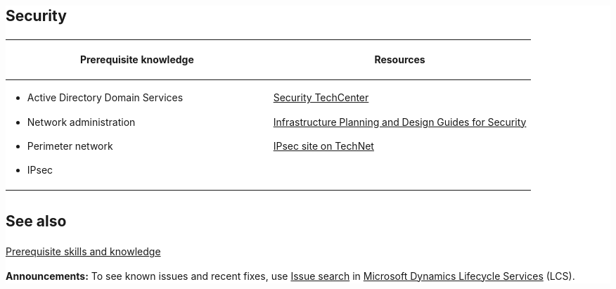 </table>


## Security

<table>
<colgroup>
<col style="width: 50%" />
<col style="width: 50%" />
</colgroup>
<thead>
<tr class="header">
<th><p>Prerequisite knowledge</p></th>
<th><p>Resources</p></th>
</tr>
</thead>
<tbody>
<tr class="odd">
<td><ul>
<li><p>Active Directory Domain Services</p></li>
<li><p>Network administration</p></li>
<li><p>Perimeter network</p></li>
<li><p>IPsec</p></li>
</ul></td>
<td><p><a href="http://go.microsoft.com/fwlink/?linkid=42203">Security TechCenter</a></p>
<p><a href="http://go.microsoft.com/fwlink/?linkid=232971">Infrastructure Planning and Design Guides for Security</a></p>
<p><a href="http://go.microsoft.com/fwlink/?linkid=232972">IPsec site on TechNet</a></p></td>
</tr>
</tbody>
</table>


## See also

[Prerequisite skills and knowledge](prerequisite-skills-and-knowledge.md)

  
**Announcements:** To see known issues and recent fixes, use [Issue search](http://go.microsoft.com/fwlink/?linkid=389258) in [Microsoft Dynamics Lifecycle Services](http://go.microsoft.com/fwlink/?linkid=306505) (LCS).

